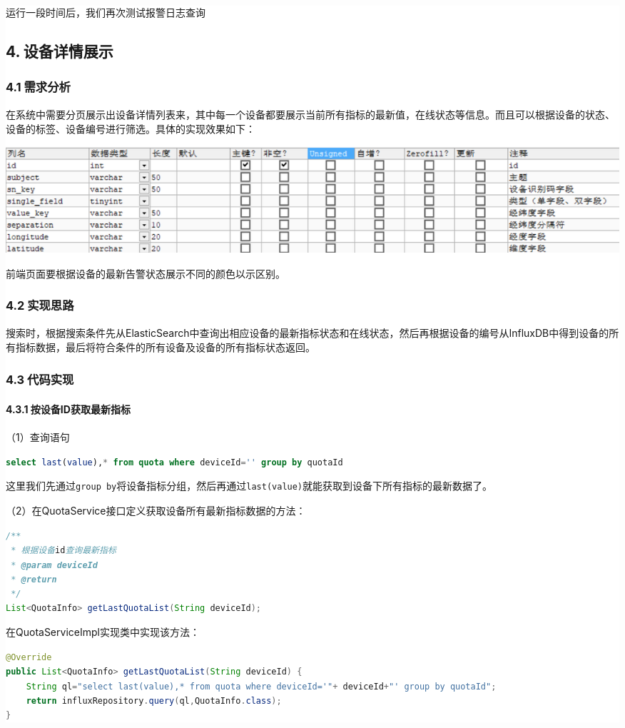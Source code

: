 运行一段时间后，我们再次测试报警日志查询

## 4. 设备详情展示 

### 4.1 需求分析 

在系统中需要分页展示出设备详情列表来，其中每一个设备都要展示当前所有指标的最新值，在线状态等信息。而且可以根据设备的状态、设备的标签、设备编号进行筛选。具体的实现效果如下：

![](images/5-1.png)

前端页面要根据设备的最新告警状态展示不同的颜色以示区别。

### 4.2 实现思路 

搜索时，根据搜索条件先从ElasticSearch中查询出相应设备的最新指标状态和在线状态，然后再根据设备的编号从InfluxDB中得到设备的所有指标数据，最后将符合条件的所有设备及设备的所有指标状态返回。

### 4.3 代码实现 

#### 4.3.1 按设备ID获取最新指标

（1）查询语句

```sql
select last(value),* from quota where deviceId='' group by quotaId
```

这里我们先通过`group by`将设备指标分组，然后再通过`last(value)`就能获取到设备下所有指标的最新数据了。

（2）在QuotaService接口定义获取设备所有最新指标数据的方法：

```java
/**
 * 根据设备id查询最新指标
 * @param deviceId
 * @return
 */
List<QuotaInfo> getLastQuotaList(String deviceId);
```

在QuotaServiceImpl实现类中实现该方法：

```java
@Override
public List<QuotaInfo> getLastQuotaList(String deviceId) {
    String ql="select last(value),* from quota where deviceId='"+ deviceId+"' group by quotaId";
    return influxRepository.query(ql,QuotaInfo.class);
}
```

